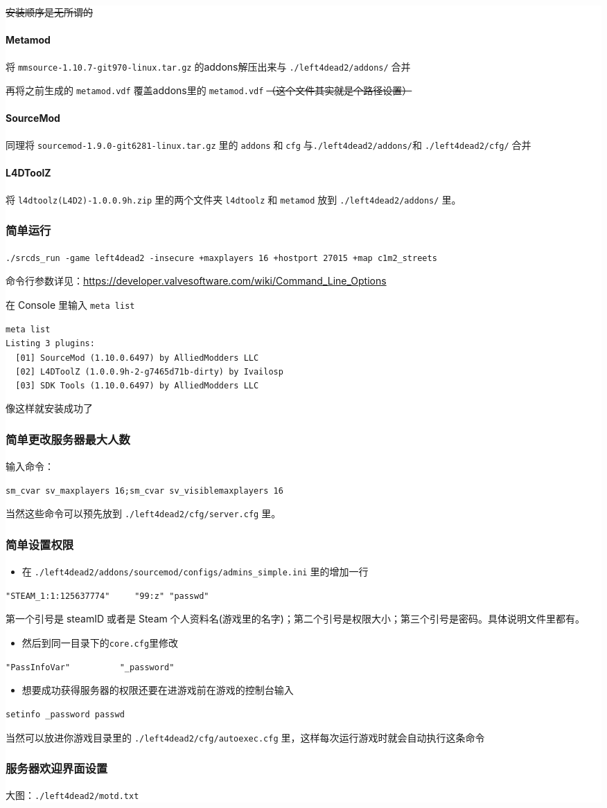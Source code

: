 ~~安装顺序是无所谓的~~

#### Metamod
将 `mmsource-1.10.7-git970-linux.tar.gz` 的addons解压出来与 `./left4dead2/addons/` 合并

再将之前生成的 `metamod.vdf` 覆盖addons里的 `metamod.vdf` ~~（这个文件其实就是个路径设置）~~

#### SourceMod
同理将 `sourcemod-1.9.0-git6281-linux.tar.gz` 里的 `addons` 和 `cfg` 与`./left4dead2/addons/`和 `./left4dead2/cfg/` 合并

#### L4DToolZ
将 `l4dtoolz(L4D2)-1.0.0.9h.zip` 里的两个文件夹 `l4dtoolz` 和 `metamod` 放到 `./left4dead2/addons/` 里。

### 简单运行
`./srcds_run -game left4dead2 -insecure +maxplayers 16 +hostport 27015 +map c1m2_streets`

命令行参数详见：https://developer.valvesoftware.com/wiki/Command_Line_Options

在 Console 里输入 `meta list`
```
meta list
Listing 3 plugins:
  [01] SourceMod (1.10.0.6497) by AlliedModders LLC
  [02] L4DToolZ (1.0.0.9h-2-g7465d71b-dirty) by Ivailosp
  [03] SDK Tools (1.10.0.6497) by AlliedModders LLC
```
像这样就安装成功了

### 简单更改服务器最大人数
输入命令：

`sm_cvar sv_maxplayers 16;sm_cvar sv_visiblemaxplayers 16`

当然这些命令可以预先放到 `./left4dead2/cfg/server.cfg` 里。

### 简单设置权限
* 在 `./left4dead2/addons/sourcemod/configs/admins_simple.ini` 里的增加一行

`"STEAM_1:1:125637774"     "99:z" "passwd"`

第一个引号是 steamID 或者是 Steam 个人资料名(游戏里的名字)；第二个引号是权限大小；第三个引号是密码。具体说明文件里都有。

* 然后到同一目录下的`core.cfg`里修改

`"PassInfoVar"			"_password"`

* 想要成功获得服务器的权限还要在进游戏前在游戏的控制台输入

`setinfo _password passwd`

当然可以放进你游戏目录里的 `./left4dead2/cfg/autoexec.cfg` 里，这样每次运行游戏时就会自动执行这条命令

### 服务器欢迎界面设置
大图：`./left4dead2/motd.txt`
